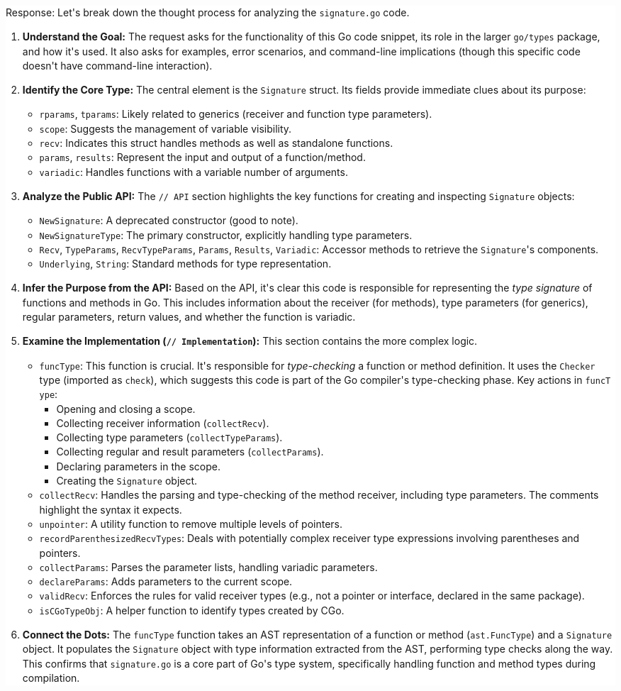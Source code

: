 Response:
Let's break down the thought process for analyzing the `signature.go` code.

1. **Understand the Goal:** The request asks for the functionality of this Go code snippet, its role in the larger `go/types` package, and how it's used. It also asks for examples, error scenarios, and command-line implications (though this specific code doesn't have command-line interaction).

2. **Identify the Core Type:** The central element is the `Signature` struct. Its fields provide immediate clues about its purpose:
    * `rparams`, `tparams`:  Likely related to generics (receiver and function type parameters).
    * `scope`:  Suggests the management of variable visibility.
    * `recv`:  Indicates this struct handles methods as well as standalone functions.
    * `params`, `results`:  Represent the input and output of a function/method.
    * `variadic`:  Handles functions with a variable number of arguments.

3. **Analyze the Public API:**  The `// API` section highlights the key functions for creating and inspecting `Signature` objects:
    * `NewSignature`:  A deprecated constructor (good to note).
    * `NewSignatureType`: The primary constructor, explicitly handling type parameters.
    * `Recv`, `TypeParams`, `RecvTypeParams`, `Params`, `Results`, `Variadic`: Accessor methods to retrieve the `Signature`'s components.
    * `Underlying`, `String`: Standard methods for type representation.

4. **Infer the Purpose from the API:**  Based on the API, it's clear this code is responsible for representing the *type signature* of functions and methods in Go. This includes information about the receiver (for methods), type parameters (for generics), regular parameters, return values, and whether the function is variadic.

5. **Examine the Implementation (`// Implementation`):**  This section contains the more complex logic.
    * `funcType`: This function is crucial. It's responsible for *type-checking* a function or method definition. It uses the `Checker` type (imported as `check`), which suggests this code is part of the Go compiler's type-checking phase. Key actions in `funcType`:
        * Opening and closing a scope.
        * Collecting receiver information (`collectRecv`).
        * Collecting type parameters (`collectTypeParams`).
        * Collecting regular and result parameters (`collectParams`).
        * Declaring parameters in the scope.
        * Creating the `Signature` object.
    * `collectRecv`:  Handles the parsing and type-checking of the method receiver, including type parameters. The comments highlight the syntax it expects.
    * `unpointer`: A utility function to remove multiple levels of pointers.
    * `recordParenthesizedRecvTypes`:  Deals with potentially complex receiver type expressions involving parentheses and pointers.
    * `collectParams`:  Parses the parameter lists, handling variadic parameters.
    * `declareParams`:  Adds parameters to the current scope.
    * `validRecv`: Enforces the rules for valid receiver types (e.g., not a pointer or interface, declared in the same package).
    * `isCGoTypeObj`:  A helper function to identify types created by CGo.

6. **Connect the Dots:**  The `funcType` function takes an AST representation of a function or method (`ast.FuncType`) and a `Signature` object. It populates the `Signature` object with type information extracted from the AST, performing type checks along the way. This confirms that `signature.go` is a core part of Go's type system, specifically handling function and method types during compilation.
